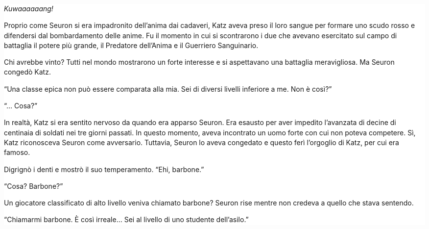




<em>Kuwaaaaaang!</em>






Proprio come Seuron si era impadronito dell’anima dai cadaveri, Katz aveva preso il loro sangue per formare uno scudo rosso e difendersi dal bombardamento delle anime. Fu il momento in cui si scontrarono i due che avevano esercitato sul campo di battaglia il potere più grande, il Predatore dell’Anima e il Guerriero Sanguinario.






Chi avrebbe vinto? Tutti nel mondo mostrarono un forte interesse e si aspettavano una battaglia meravigliosa. Ma Seuron congedò Katz.






“Una classe epica non può essere comparata alla mia. Sei di diversi livelli inferiore a me. Non è così?”






“… Cosa?”






In realtà, Katz si era sentito nervoso da quando era apparso Seuron. Era esausto per aver impedito l’avanzata di decine di centinaia di soldati nei tre giorni passati. In questo momento, aveva incontrato un uomo forte con cui non poteva competere. Sì, Katz riconosceva Seuron come avversario. Tuttavia, Seuron lo aveva congedato e questo ferì l’orgoglio di Katz, per cui era famoso.






Digrignò i denti e mostrò il suo temperamento. “Ehi, barbone.”






“Cosa? Barbone?”






Un giocatore classificato di alto livello veniva chiamato barbone? Seuron rise mentre non credeva a quello che stava sentendo.






“Chiamarmi barbone. È così irreale… Sei al livello di uno studente dell’asilo.”
